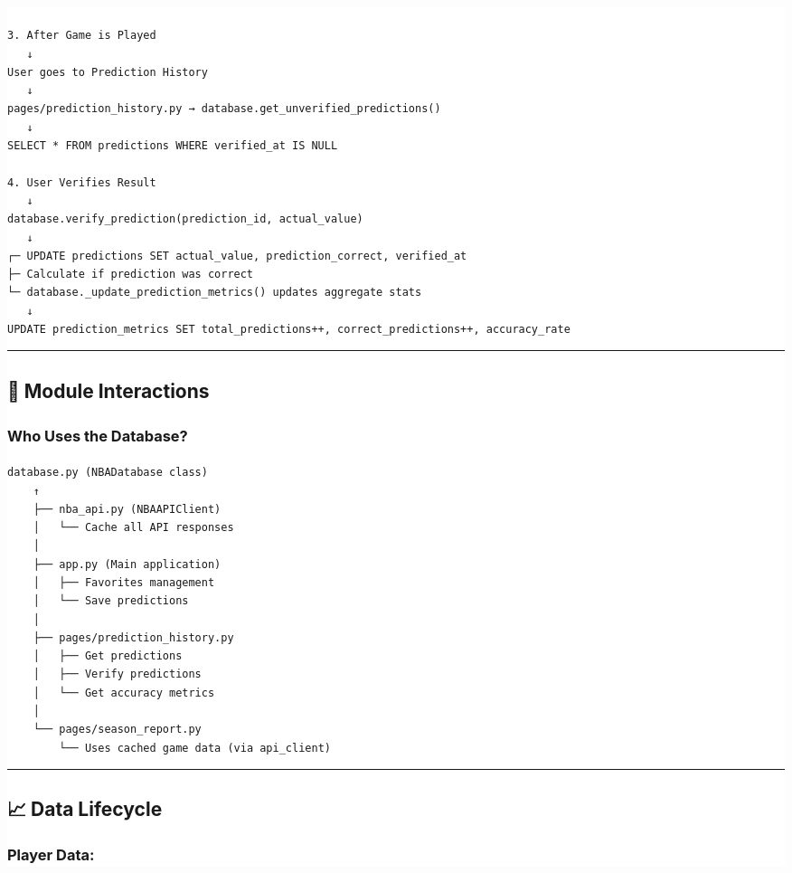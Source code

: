 ```

3. After Game is Played
   ↓
User goes to Prediction History
   ↓
pages/prediction_history.py → database.get_unverified_predictions()
   ↓
SELECT * FROM predictions WHERE verified_at IS NULL

4. User Verifies Result
   ↓
database.verify_prediction(prediction_id, actual_value)
   ↓
┌─ UPDATE predictions SET actual_value, prediction_correct, verified_at
├─ Calculate if prediction was correct
└─ database._update_prediction_metrics() updates aggregate stats
   ↓
UPDATE prediction_metrics SET total_predictions++, correct_predictions++, accuracy_rate
```

---

## 🔗 Module Interactions

### **Who Uses the Database?**

```
database.py (NBADatabase class)
    ↑
    ├── nba_api.py (NBAAPIClient)
    │   └── Cache all API responses
    │
    ├── app.py (Main application)
    │   ├── Favorites management
    │   └── Save predictions
    │
    ├── pages/prediction_history.py
    │   ├── Get predictions
    │   ├── Verify predictions
    │   └── Get accuracy metrics
    │
    └── pages/season_report.py
        └── Uses cached game data (via api_client)
```

---

## 📈 Data Lifecycle

### **Player Data:**
